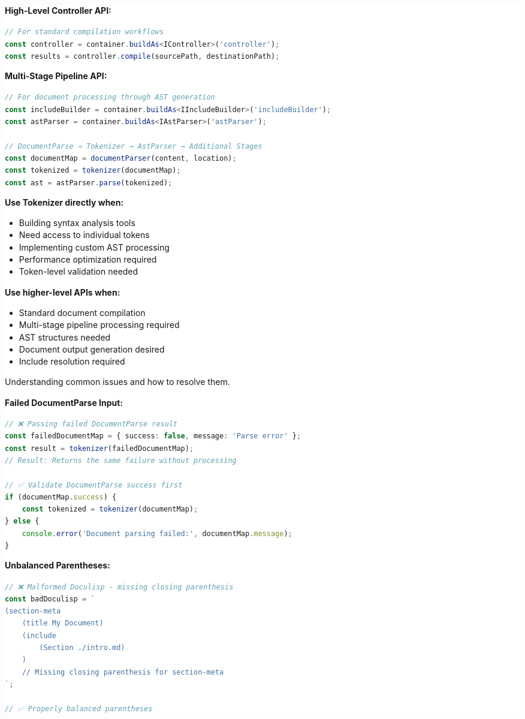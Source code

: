 

**High-Level Controller API:**
```typescript
// For standard compilation workflows
const controller = container.buildAs<IController>('controller');
const results = controller.compile(sourcePath, destinationPath);
```

**Multi-Stage Pipeline API:**
```typescript
// For document processing through AST generation
const includeBuilder = container.buildAs<IIncludeBuilder>('includeBuilder');
const astParser = container.buildAs<IAstParser>('astParser');

// DocumentParse → Tokenizer → AstParser → Additional Stages
const documentMap = documentParser(content, location);
const tokenized = tokenizer(documentMap);
const ast = astParser.parse(tokenized);
```

**Use Tokenizer directly when:**
- Building syntax analysis tools
- Need access to individual tokens
- Implementing custom AST processing
- Performance optimization required
- Token-level validation needed

**Use higher-level APIs when:**
- Standard document compilation
- Multi-stage pipeline processing required
- AST structures needed
- Document output generation desired
- Include resolution required



Understanding common issues and how to resolve them.



**Failed DocumentParse Input:**
```typescript
// ❌ Passing failed DocumentParse result
const failedDocumentMap = { success: false, message: 'Parse error' };
const result = tokenizer(failedDocumentMap);
// Result: Returns the same failure without processing

// ✅ Validate DocumentParse success first
if (documentMap.success) {
    const tokenized = tokenizer(documentMap);
} else {
    console.error('Document parsing failed:', documentMap.message);
}
```



**Unbalanced Parentheses:**
```typescript
// ❌ Malformed Doculisp - missing closing parenthesis
const badDoculisp = `
(section-meta
    (title My Document)
    (include
        (Section ./intro.md)
    )
    // Missing closing parenthesis for section-meta
`;

// ✅ Properly balanced parentheses
```